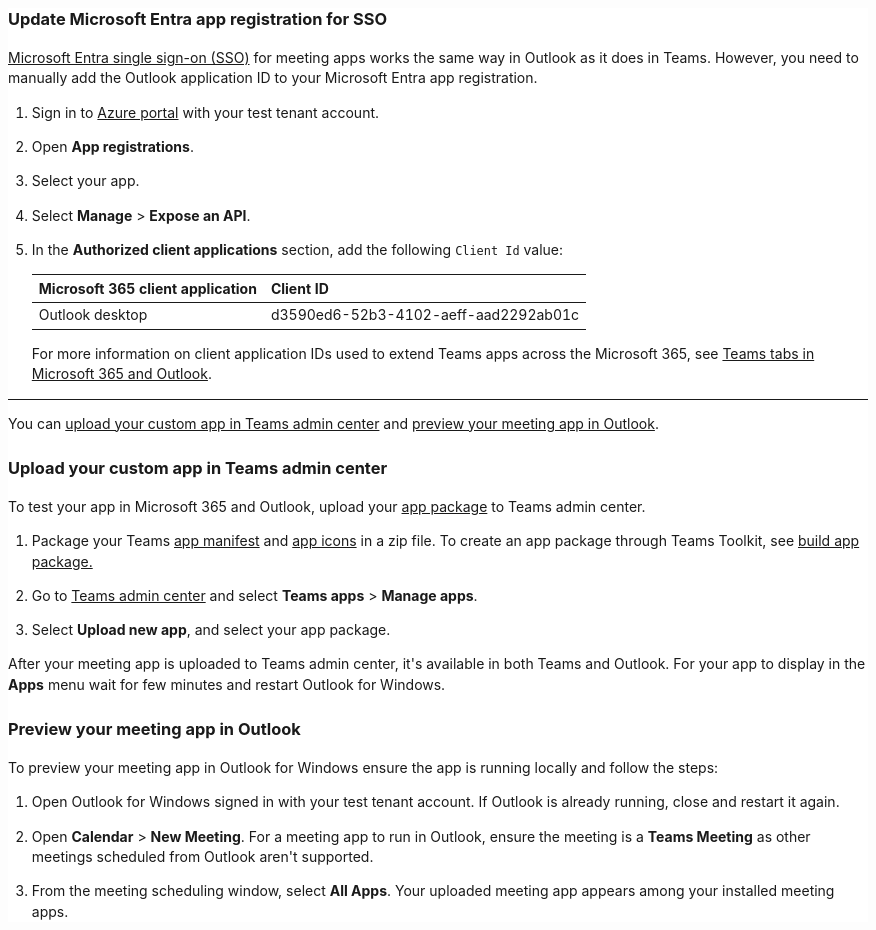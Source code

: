 ### Update Microsoft Entra app registration for SSO

[Microsoft Entra single sign-on (SSO)](../tabs/how-to/authentication/tab-sso-overview.md) for meeting apps works the same way in Outlook as it does in Teams. However, you need to manually add the Outlook application ID to your Microsoft Entra app registration.

1. Sign in to [Azure portal](https://portal.azure.com) with your test tenant account.
1. Open **App registrations**.
1. Select your app.
1. Select **Manage** > **Expose an API**.
1. In the **Authorized client applications** section, add the following `Client Id` value:

    |Microsoft 365 client application | Client ID |
    |--|--|
    |Outlook desktop | d3590ed6-52b3-4102-aeff-aad2292ab01c |

   For more information on client application IDs used to extend Teams apps across the Microsoft 365, see [Teams tabs in Microsoft 365 and Outlook](extend-m365-teams-personal-tab.md#update-azure-ad-app-registration-for-sso).

---

You can [upload your custom app in Teams admin center](#upload-your-custom-app-in-teams-admin-center) and [preview your meeting app in Outlook](#preview-your-meeting-app-in-outlook).

### Upload your custom app in Teams admin center

To test your app in Microsoft 365 and Outlook, upload your [app package](../concepts/build-and-test/apps-package.md) to Teams admin center.

1. Package your Teams [app manifest](../resources/schema/manifest-schema.md) and [app icons](/microsoftteams/platform/resources/schema/manifest-schema#icons) in a zip file. To create an app package through Teams Toolkit, see [build app package.](~/toolkit/publish.md#build-app-package)

1. Go to [Teams admin center](https://admin.teams.microsoft.com) and select **Teams apps** > **Manage apps**.

1. Select **Upload new app**, and select your app package.

After your meeting app is uploaded to Teams admin center, it's available in both Teams and Outlook. For your app to display in the **Apps** menu wait for few minutes and restart Outlook for Windows.

### Preview your meeting app in Outlook

To preview your meeting app in Outlook for Windows ensure the app is running locally and follow the steps:

1. Open Outlook for Windows signed in with your test tenant account. If Outlook is already running, close and restart it again.

1. Open **Calendar** > **New Meeting**. For a meeting app to run in Outlook, ensure the meeting is a **Teams Meeting** as other meetings scheduled from Outlook aren't supported.

1. From the meeting scheduling window, select **All Apps**. Your uploaded meeting app appears among your installed meeting apps.
